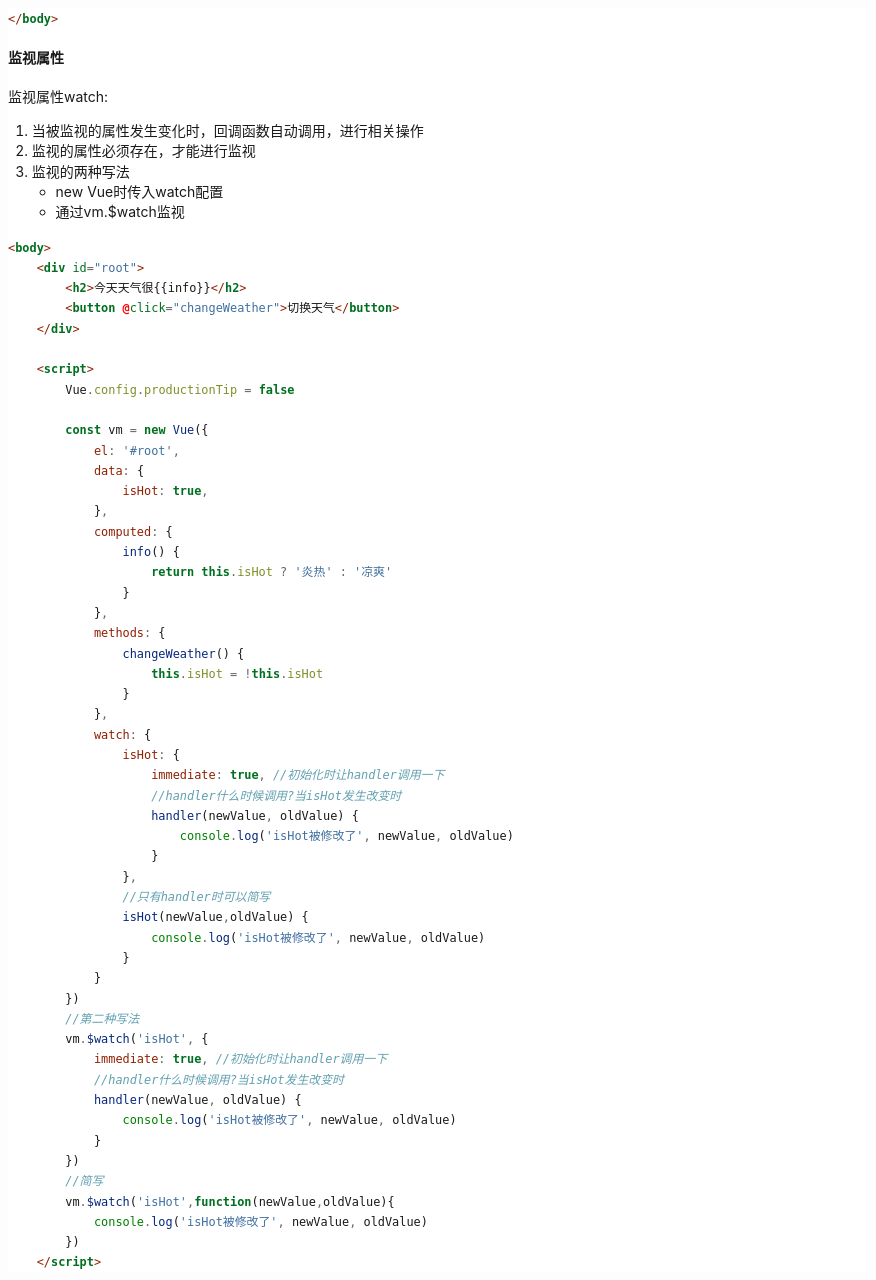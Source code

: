 ```html
</body>
```

#### 监视属性

监视属性watch:

1. 当被监视的属性发生变化时，回调函数自动调用，进行相关操作
2. 监视的属性必须存在，才能进行监视
3. 监视的两种写法
   + new Vue时传入watch配置
   + 通过vm.$watch监视

```html
<body>
    <div id="root">
        <h2>今天天气很{{info}}</h2>
        <button @click="changeWeather">切换天气</button>
    </div>

    <script>
        Vue.config.productionTip = false

        const vm = new Vue({
            el: '#root',
            data: {
                isHot: true,
            },
            computed: {
                info() {
                    return this.isHot ? '炎热' : '凉爽'
                }
            },
            methods: {
                changeWeather() {
                    this.isHot = !this.isHot
                }
            },
            watch: {
                isHot: {
                    immediate: true, //初始化时让handler调用一下
                    //handler什么时候调用?当isHot发生改变时
                    handler(newValue, oldValue) {
                        console.log('isHot被修改了', newValue, oldValue)
                    }
                },
                //只有handler时可以简写
                isHot(newValue,oldValue) {
                    console.log('isHot被修改了', newValue, oldValue)
                }
            }
        })
        //第二种写法
        vm.$watch('isHot', {
            immediate: true, //初始化时让handler调用一下
            //handler什么时候调用?当isHot发生改变时
            handler(newValue, oldValue) {
                console.log('isHot被修改了', newValue, oldValue)
            }
        })
        //简写
        vm.$watch('isHot',function(newValue,oldValue){
            console.log('isHot被修改了', newValue, oldValue)
        })
    </script>
```